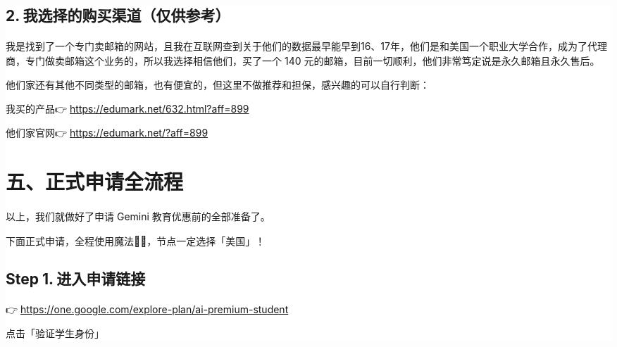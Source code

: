 ## 2\. 我选择的购买渠道（仅供参考）

我是找到了一个专门卖邮箱的网站，且我在互联网查到关于他们的数据最早能早到16、17年，他们是和美国一个职业大学合作，成为了代理商，专门做卖邮箱这个业务的，所以我选择相信他们，买了一个 140 元的邮箱，目前一切顺利，他们非常笃定说是永久邮箱且永久售后。

他们家还有其他不同类型的邮箱，也有便宜的，但这里不做推荐和担保，感兴趣的可以自行判断：

我买的产品👉 https://edumark.net/632.html?aff=899

他们家官网👉 https://edumark.net/?aff=899

# 五、正式申请全流程

以上，我们就做好了申请 Gemini 教育优惠前的全部准备了。

下面正式申请，全程使用魔法🧙‍♂️，节点一定选择「美国」！

## Step 1\. 进入申请链接

👉 https://one.google.com/explore-plan/ai-premium-student

点击「验证学生身份」
